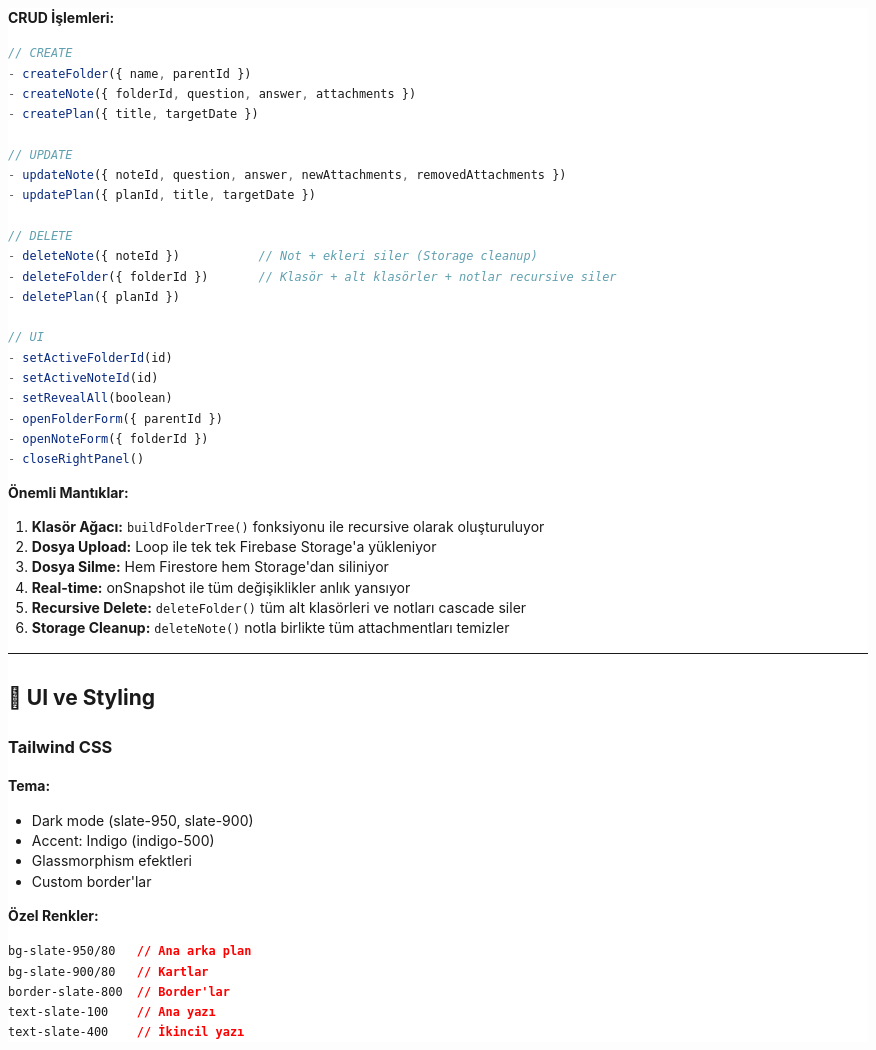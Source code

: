 **CRUD İşlemleri:**
```javascript
// CREATE
- createFolder({ name, parentId })
- createNote({ folderId, question, answer, attachments })
- createPlan({ title, targetDate })

// UPDATE
- updateNote({ noteId, question, answer, newAttachments, removedAttachments })
- updatePlan({ planId, title, targetDate })

// DELETE
- deleteNote({ noteId })           // Not + ekleri siler (Storage cleanup)
- deleteFolder({ folderId })       // Klasör + alt klasörler + notlar recursive siler
- deletePlan({ planId })

// UI
- setActiveFolderId(id)
- setActiveNoteId(id)
- setRevealAll(boolean)
- openFolderForm({ parentId })
- openNoteForm({ folderId })
- closeRightPanel()
```

**Önemli Mantıklar:**
1. **Klasör Ağacı:** `buildFolderTree()` fonksiyonu ile recursive olarak oluşturuluyor
2. **Dosya Upload:** Loop ile tek tek Firebase Storage'a yükleniyor
3. **Dosya Silme:** Hem Firestore hem Storage'dan siliniyor
4. **Real-time:** onSnapshot ile tüm değişiklikler anlık yansıyor
5. **Recursive Delete:** `deleteFolder()` tüm alt klasörleri ve notları cascade siler
6. **Storage Cleanup:** `deleteNote()` notla birlikte tüm attachmentları temizler

---

## 🎨 UI ve Styling

### Tailwind CSS
**Tema:**
- Dark mode (slate-950, slate-900)
- Accent: Indigo (indigo-500)
- Glassmorphism efektleri
- Custom border'lar

**Özel Renkler:**
```css
bg-slate-950/80   // Ana arka plan
bg-slate-900/80   // Kartlar
border-slate-800  // Border'lar
text-slate-100    // Ana yazı
text-slate-400    // İkincil yazı
```
